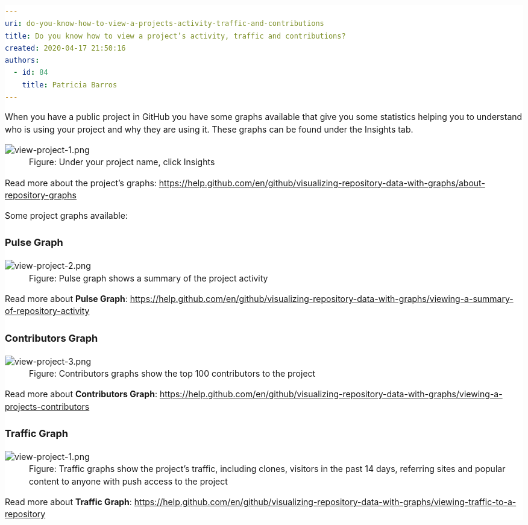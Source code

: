 ```yaml
---
uri: do-you-know-how-to-view-a-projects-activity-traffic-and-contributions
title: Do you know how to view a project’s activity, traffic and contributions?
created: 2020-04-17 21:50:16
authors:
  - id: 84
    title: Patricia Barros
---
```





<span class='intro'> <p>When you have a public project in GitHub you have some graphs available that give you some statistics helping you to understand who is using your project and why they are using it. These graphs can be found under the Insights tab.<br></p> </span>

<dl class="image"><dt>​<img src="/PublishingImages/view-project-1.png" alt="view-project-1.png" style="width&#58;750px;" /></dt><dd>Figure&#58; Under your project name, click Insights</dd></dl><p>Read more about the project’s graphs&#58; <a href="https&#58;//help.github.com/en/github/visualizing-repository-data-with-graphs/about-repository-graphs">https&#58;//help.github.com/en/github/visualizing-repository-data-with-graphs/about-repository-graphs</a></p><p>Some project graphs available&#58;</p><h3>​Pulse Graph<br></h3><dl class="image"><dt>​<img src="/PublishingImages/view-project-2.png" alt="view-project-2.png" style="width&#58;750px;" /></dt><dd>Figure&#58; Pulse graph shows a summary of the project activity</dd></dl><p>Read more about <b>Pulse Graph</b>&#58; 
   <a href="https&#58;//help.github.com/en/github/visualizing-repository-data-with-graphs/viewing-a-summary-of-repository-activity">https&#58;//help.github.com/en/github/visualizing-repository-data-with-graphs/viewing-a-summary-of-repository-activity​</a></p><h3>​​Contributors Graph<br></h3><dl class="image"><dt>​<img src="/PublishingImages/view-project-3.png" alt="view-project-3.png" style="width&#58;750px;" /></dt><dd>Figure&#58; Contributors graphs show the top 100 contributors to the project</dd></dl><p>Read more about <b>Contributors Graph</b>&#58; 
   <a href="https&#58;//help.github.com/en/github/visualizing-repository-data-with-graphs/viewing-a-projects-contributors">https&#58;//help.github.com/en/github/visualizing-repository-data-with-graphs/viewing-a-projects-contributors​</a></p><h3>​Traffic Graph<br></h3><dl class="image"><dt>​<img src="/PublishingImages/view-project-1.png" alt="view-project-1.png" style="width&#58;750px;" /></dt><dd>Figure&#58; Traffic graphs show the project’s traffic, including clones, visitors in the past 14 days, referring sites and popular content to anyone with push access to the project​<br></dd></dl><p>Read more about <b>Traffic Graph</b>&#58; 
   <a href="https&#58;//help.github.com/en/github/visualizing-repository-data-with-graphs/viewing-traffic-to-a-repository">https&#58;//help.github.com/en/github/visualizing-repository-data-with-graphs/viewing-traffic-to-a-repository​</a>​<br></p>


